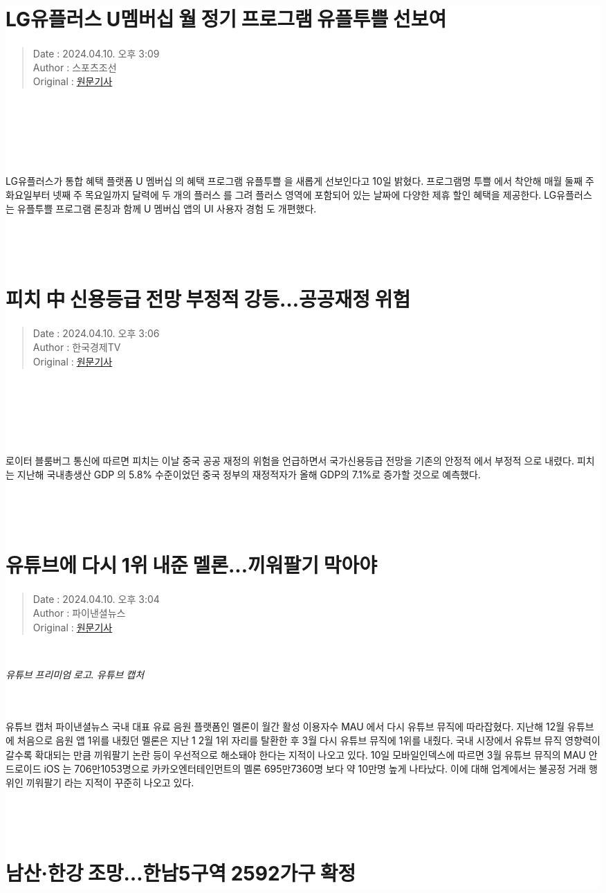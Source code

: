   
# LG유플러스 U멤버십 월 정기 프로그램 유플투쁠 선보여  
  
> Date : 2024.04.10. 오후 3:09  
> Author : 스포츠조선  
> Original : [원문기사](https://n.news.naver.com/mnews/article/076/0004132061?sid=101)  
<br/>  
  
<img alt="" class="_LAZY_LOADING _LAZY_LOADING_INIT_HIDE" src="https://imgnews.pstatic.net/image/076/2024/04/10/2024041001000782100104631_20240410150903025.jpg?type=w647" id="img1" style="display: none;"></img>  
<br/><br/>  
  
LG유플러스가 통합 혜택 플랫폼 U 멤버십 의 혜택 프로그램 유플투쁠 을 새롭게 선보인다고 10일 밝혔다.
프로그램명 투쁠 에서 착안해 매월 둘째 주 화요일부터 넷째 주 목요일까지 달력에 두 개의 플러스 를 그려 플러스 영역에 포함되어 있는 날짜에 다양한 제휴 할인 혜택을 제공한다.
LG유플러스는 유플투쁠 프로그램 론칭과 함께 U 멤버십 앱의 UI 사용자 경험 도 개편했다.  
<br/><br/><br/>  

  
# 피치 中 신용등급 전망 부정적 강등…공공재정 위험  
  
> Date : 2024.04.10. 오후 3:06  
> Author : 한국경제TV  
> Original : [원문기사](https://n.news.naver.com/mnews/article/215/0001156929?sid=101)  
<br/>  
  
<img alt="" class="_LAZY_LOADING _LAZY_LOADING_INIT_HIDE" src="https://imgnews.pstatic.net/image/215/2024/04/10/A202404100334_1_20240410150601385.jpg?type=w647" id="img1" style="display: none;"></img>  
<br/><br/>  
  
로이터 블룸버그 통신에 따르면 피치는 이날 중국 공공 재정의 위험을 언급하면서 국가신용등급 전망을 기존의 안정적 에서 부정적 으로 내렸다.
피치는 지난해 국내총생산 GDP 의 5.8% 수준이었던 중국 정부의 재정적자가 올해 GDP의 7.1%로 증가할 것으로 예측했다.  
<br/><br/><br/>  

  
# 유튜브에 다시 1위 내준 멜론...끼워팔기 막아야  
  
> Date : 2024.04.10. 오후 3:04  
> Author : 파이낸셜뉴스  
> Original : [원문기사](https://n.news.naver.com/mnews/article/014/0005169441?sid=101)  
<br/>  
  
<img alt="" class="_LAZY_LOADING _LAZY_LOADING_INIT_HIDE" src="https://imgnews.pstatic.net/image/014/2024/04/10/0005169441_001_20240410150403621.png?type=w647" id="img1" style="display: none;"></img><em class="img_desc">유튜브 프리미엄 로고. 유튜브 캡처</em>  
<br/><br/>  
  
유튜브 캡처 파이낸셜뉴스 국내 대표 유료 음원 플랫폼인 멜론이 월간 활성 이용자수 MAU 에서 다시 유튜브 뮤직에 따라잡혔다.
지난해 12월 유튜브에 처음으로 음원 앱 1위를 내줬던 멜론은 지난 1 2월 1위 자리를 탈환한 후 3월 다시 유튜브 뮤직에 1위를 내줬다.
국내 시장에서 유튜브 뮤직 영향력이 갈수록 확대되는 만큼 끼워팔기 논란 등이 우선적으로 해소돼야 한다는 지적이 나오고 있다.
10일 모바일인덱스에 따르면 3월 유튜브 뮤직의 MAU 안드로이드 iOS 는 706만1053명으로 카카오엔터테인먼트의 멜론 695만7360명 보다 약 10만명 높게 나타났다.
이에 대해 업계에서는 불공정 거래 행위인 끼워팔기 라는 지적이 꾸준히 나오고 있다.  
<br/><br/><br/>  

  
# 남산·한강 조망…한남5구역 2592가구 확정  
  